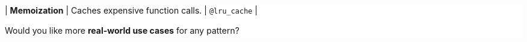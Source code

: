 | **Memoization** | Caches expensive function calls. | `@lru_cache` |

Would you like more **real-world use cases** for any pattern?